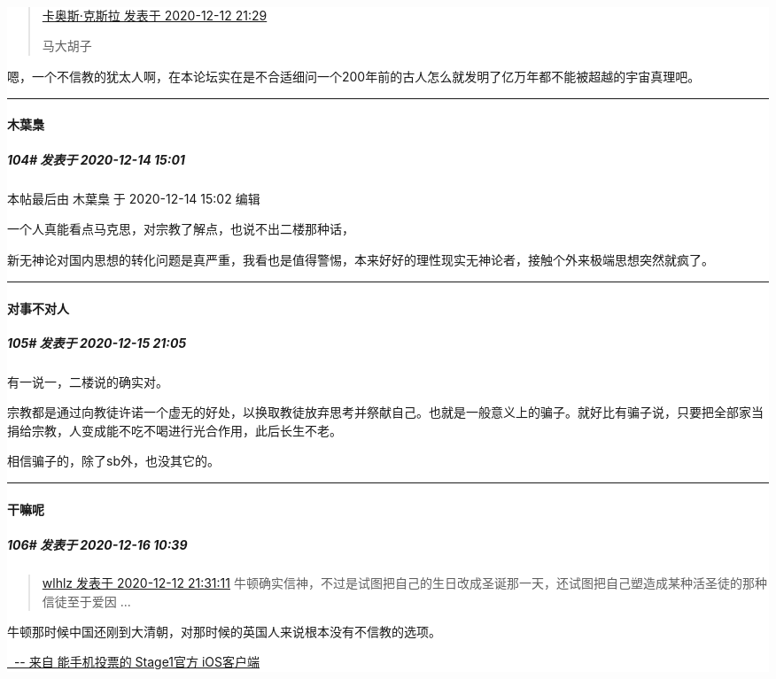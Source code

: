 

<blockquote><a href="httphttps://bbs.saraba1st.com/2b/forum.php?mod=redirect&amp;goto=findpost&amp;pid=49699642&amp;ptid=1977132" target="_blank">卡奥斯·克斯拉 发表于 2020-12-12 21:29</a>

马大胡子</blockquote>
嗯，一个不信教的犹太人啊，在本论坛实在是不合适细问一个200年前的古人怎么就发明了亿万年都不能被超越的宇宙真理吧。







*****

####  木葉梟  
##### 104#       发表于 2020-12-14 15:01



 本帖最后由 木葉梟 于 2020-12-14 15:02 编辑 

一个人真能看点马克思，对宗教了解点，也说不出二楼那种话，

新无神论对国内思想的转化问题是真严重，我看也是值得警惕，本来好好的理性现实无神论者，接触个外来极端思想突然就疯了。







*****

####  对事不对人  
##### 105#       发表于 2020-12-15 21:05




有一说一，二楼说的确实对。


宗教都是通过向教徒许诺一个虚无的好处，以换取教徒放弃思考并祭献自己。也就是一般意义上的骗子。就好比有骗子说，只要把全部家当捐给宗教，人变成能不吃不喝进行光合作用，此后长生不老。


相信骗子的，除了sb外，也没其它的。







*****

####  干嘛呢  
##### 106#       发表于 2020-12-16 10:39



<blockquote><a href="httphttps://bbs.saraba1st.com/2b/forum.php?mod=redirect&amp;goto=findpost&amp;pid=49699674&amp;ptid=1977132" target="_blank">wlhlz 发表于 2020-12-12 21:31:11</a>
牛顿确实信神，不过是试图把自己的生日改成圣诞那一天，还试图把自己塑造成某种活圣徒的那种信徒至于爱因 ...</blockquote>牛顿那时候中国还刚到大清朝，对那时候的英国人来说根本没有不信教的选项。

[  -- 来自 能手机投票的 Stage1官方 iOS客户端](https://itunes.apple.com/fi/app/saraba1st/id1221237470?mt=8)
